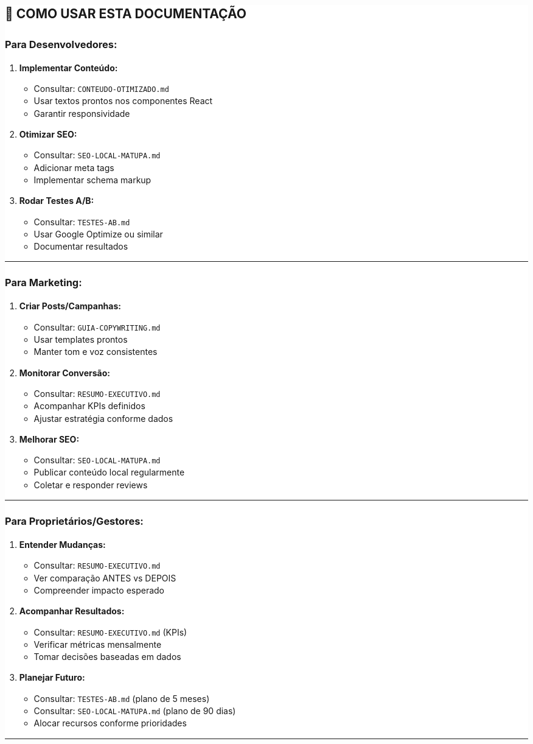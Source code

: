
## 🎯 COMO USAR ESTA DOCUMENTAÇÃO

### **Para Desenvolvedores:**

1. **Implementar Conteúdo:**
   - Consultar: `CONTEUDO-OTIMIZADO.md`
   - Usar textos prontos nos componentes React
   - Garantir responsividade

2. **Otimizar SEO:**
   - Consultar: `SEO-LOCAL-MATUPA.md`
   - Adicionar meta tags
   - Implementar schema markup

3. **Rodar Testes A/B:**
   - Consultar: `TESTES-AB.md`
   - Usar Google Optimize ou similar
   - Documentar resultados

---

### **Para Marketing:**

1. **Criar Posts/Campanhas:**
   - Consultar: `GUIA-COPYWRITING.md`
   - Usar templates prontos
   - Manter tom e voz consistentes

2. **Monitorar Conversão:**
   - Consultar: `RESUMO-EXECUTIVO.md`
   - Acompanhar KPIs definidos
   - Ajustar estratégia conforme dados

3. **Melhorar SEO:**
   - Consultar: `SEO-LOCAL-MATUPA.md`
   - Publicar conteúdo local regularmente
   - Coletar e responder reviews

---

### **Para Proprietários/Gestores:**

1. **Entender Mudanças:**
   - Consultar: `RESUMO-EXECUTIVO.md`
   - Ver comparação ANTES vs DEPOIS
   - Compreender impacto esperado

2. **Acompanhar Resultados:**
   - Consultar: `RESUMO-EXECUTIVO.md` (KPIs)
   - Verificar métricas mensalmente
   - Tomar decisões baseadas em dados

3. **Planejar Futuro:**
   - Consultar: `TESTES-AB.md` (plano de 5 meses)
   - Consultar: `SEO-LOCAL-MATUPA.md` (plano de 90 dias)
   - Alocar recursos conforme prioridades

---